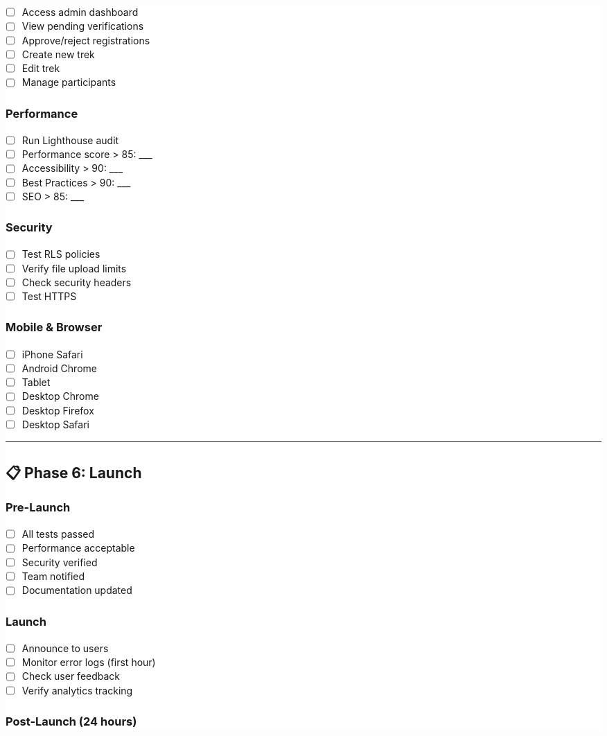 - [ ] Access admin dashboard
- [ ] View pending verifications
- [ ] Approve/reject registrations
- [ ] Create new trek
- [ ] Edit trek
- [ ] Manage participants

### Performance

- [ ] Run Lighthouse audit
- [ ] Performance score > 85: \_\_\_
- [ ] Accessibility > 90: \_\_\_
- [ ] Best Practices > 90: \_\_\_
- [ ] SEO > 85: \_\_\_

### Security

- [ ] Test RLS policies
- [ ] Verify file upload limits
- [ ] Check security headers
- [ ] Test HTTPS

### Mobile & Browser

- [ ] iPhone Safari
- [ ] Android Chrome
- [ ] Tablet
- [ ] Desktop Chrome
- [ ] Desktop Firefox
- [ ] Desktop Safari

---

## 📋 Phase 6: Launch

### Pre-Launch

- [ ] All tests passed
- [ ] Performance acceptable
- [ ] Security verified
- [ ] Team notified
- [ ] Documentation updated

### Launch

- [ ] Announce to users
- [ ] Monitor error logs (first hour)
- [ ] Check user feedback
- [ ] Verify analytics tracking

### Post-Launch (24 hours)
